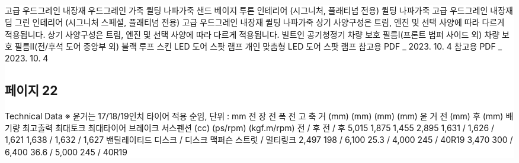 고급 우드그레인 내장재
우드그레인
가죽
퀼팅 나파가죽
샌드 베이지 투톤 인테리어 (시그니처, 플래티넘 전용)
퀼팅 나파가죽
고급 우드그레인 내장재
딥 그린 인테리어 (시그니처 스페셜, 플래티넘 전용)
고급 우드그레인 내장재
퀼팅 나파가죽
상기 사양구성은 트림, 엔진 및 선택 사양에 따라 다르게 적용됩니다.
상기 사양구성은 트림, 엔진 및 선택 사양에 따라 다르게 적용됩니다.
빌트인 공기청정기
차량 보호 필름Ⅰ(프론트 범퍼 사이드 외)
차량 보호 필름Ⅱ(전/후석 도어 중앙부 외)
블랙 루프 스킨
LED 도어 스팟 램프
개인 맞춤형 LED 도어 스팟 램프
참고용 PDF _ 2023. 10. 4
참고용 PDF _ 2023. 10. 4


## 페이지 22

Technical Data
※ 윤거는 17/18/19인치 타이어 적용 순임, 단위 : mm
전   장
전   폭
전   고
축   거
(mm)
(mm)
(mm)
(mm)
윤   거
전 (mm)
후 (mm)
배기량
최고출력
최대토크
최대타이어
브레이크
서스펜션
(cc)
(ps/rpm)
(kgf.m/rpm)
전 / 후
전 / 후
5,015
1,875
1,455
2,895
1,631 / 1,626 / 1,621
1,638 / 1,632 / 1,627
밴틸레이티드 디스크 / 디스크
맥퍼슨 스트럿 / 멀티링크
2,497
198 / 6,100
25.3 / 4,000
245 / 40R19
3,470
300 / 6,400
36.6 / 5,000
245 / 40R19